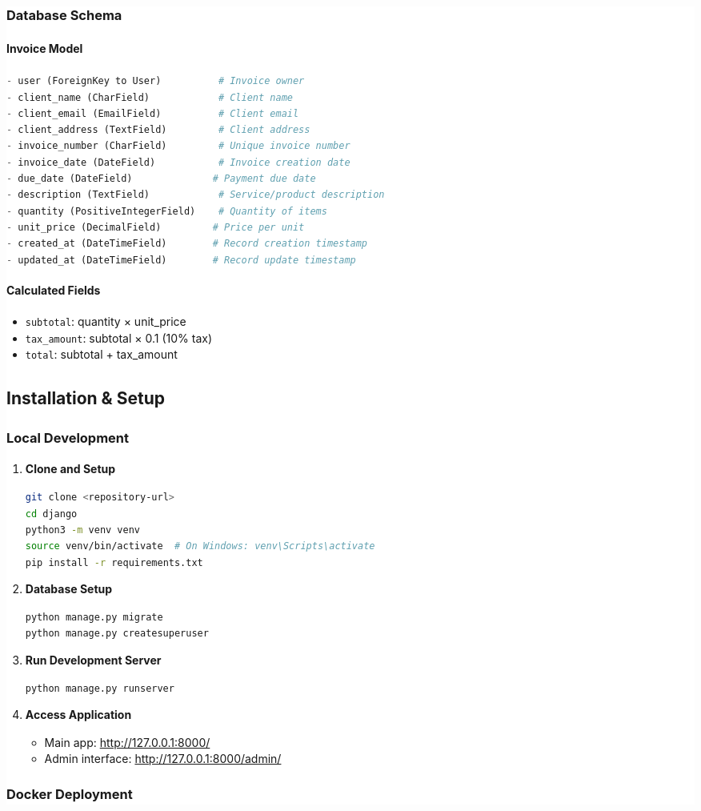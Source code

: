 ### Database Schema

#### Invoice Model
```python
- user (ForeignKey to User)          # Invoice owner
- client_name (CharField)            # Client name
- client_email (EmailField)          # Client email
- client_address (TextField)         # Client address
- invoice_number (CharField)         # Unique invoice number
- invoice_date (DateField)           # Invoice creation date
- due_date (DateField)              # Payment due date
- description (TextField)            # Service/product description
- quantity (PositiveIntegerField)    # Quantity of items
- unit_price (DecimalField)         # Price per unit
- created_at (DateTimeField)        # Record creation timestamp
- updated_at (DateTimeField)        # Record update timestamp
```

#### Calculated Fields
- `subtotal`: quantity × unit_price
- `tax_amount`: subtotal × 0.1 (10% tax)
- `total`: subtotal + tax_amount

## Installation & Setup

### Local Development

1. **Clone and Setup**
   ```bash
   git clone <repository-url>
   cd django
   python3 -m venv venv
   source venv/bin/activate  # On Windows: venv\Scripts\activate
   pip install -r requirements.txt
   ```

2. **Database Setup**
   ```bash
   python manage.py migrate
   python manage.py createsuperuser
   ```

3. **Run Development Server**
   ```bash
   python manage.py runserver
   ```

4. **Access Application**
   - Main app: http://127.0.0.1:8000/
   - Admin interface: http://127.0.0.1:8000/admin/

### Docker Deployment
